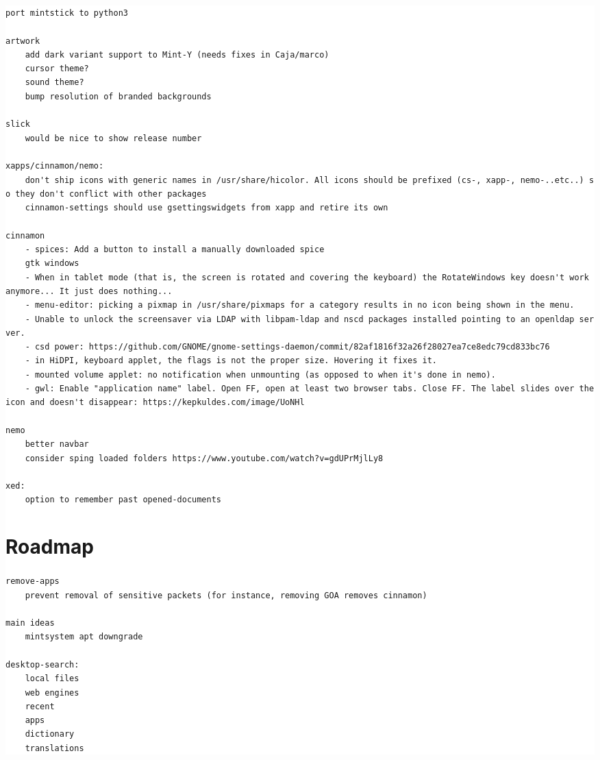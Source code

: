     port mintstick to python3

    artwork
        add dark variant support to Mint-Y (needs fixes in Caja/marco)
        cursor theme?
        sound theme?
        bump resolution of branded backgrounds

    slick
        would be nice to show release number

    xapps/cinnamon/nemo:
        don't ship icons with generic names in /usr/share/hicolor. All icons should be prefixed (cs-, xapp-, nemo-..etc..) so they don't conflict with other packages
        cinnamon-settings should use gsettingswidgets from xapp and retire its own

    cinnamon
        - spices: Add a button to install a manually downloaded spice
        gtk windows
        - When in tablet mode (that is, the screen is rotated and covering the keyboard) the RotateWindows key doesn't work anymore... It just does nothing...
        - menu-editor: picking a pixmap in /usr/share/pixmaps for a category results in no icon being shown in the menu.
        - Unable to unlock the screensaver via LDAP with libpam-ldap and nscd packages installed pointing to an openldap server.
        - csd power: https://github.com/GNOME/gnome-settings-daemon/commit/82af1816f32a26f28027ea7ce8edc79cd833bc76
        - in HiDPI, keyboard applet, the flags is not the proper size. Hovering it fixes it.
        - mounted volume applet: no notification when unmounting (as opposed to when it's done in nemo).
        - gwl: Enable "application name" label. Open FF, open at least two browser tabs. Close FF. The label slides over the icon and doesn't disappear: https://kepkuldes.com/image/UoNHl

    nemo
        better navbar
        consider sping loaded folders https://www.youtube.com/watch?v=gdUPrMjlLy8

    xed:
        option to remember past opened-documents

Roadmap
=======

    remove-apps
        prevent removal of sensitive packets (for instance, removing GOA removes cinnamon)

    main ideas
        mintsystem apt downgrade

    desktop-search:
        local files
        web engines
        recent
        apps
        dictionary
        translations
